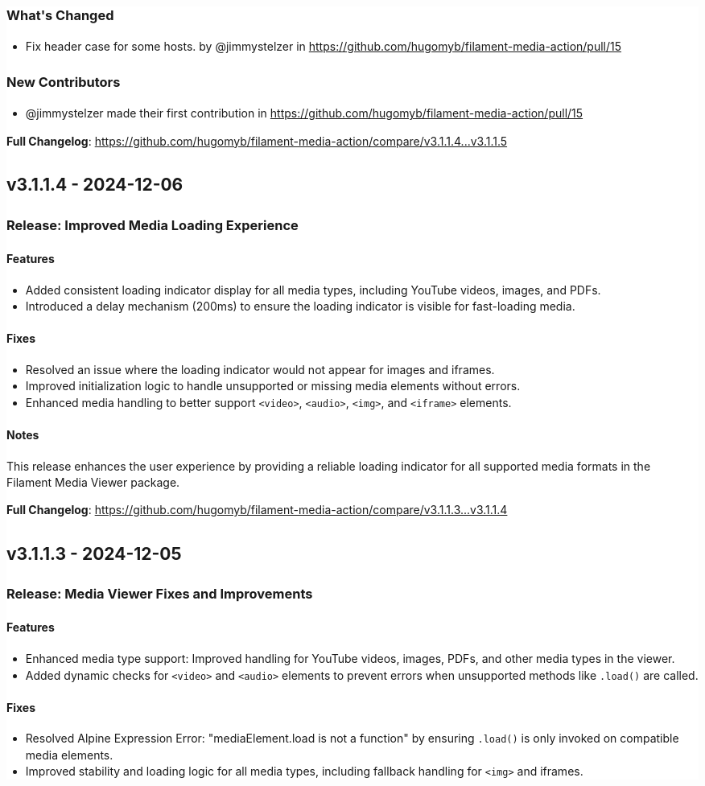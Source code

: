 ### What's Changed

* Fix header case for some hosts. by @jimmystelzer in https://github.com/hugomyb/filament-media-action/pull/15

### New Contributors

* @jimmystelzer made their first contribution in https://github.com/hugomyb/filament-media-action/pull/15

**Full Changelog**: https://github.com/hugomyb/filament-media-action/compare/v3.1.1.4...v3.1.1.5

## v3.1.1.4 - 2024-12-06

### Release: Improved Media Loading Experience

#### Features

- Added consistent loading indicator display for all media types, including YouTube videos, images, and PDFs.
- Introduced a delay mechanism (200ms) to ensure the loading indicator is visible for fast-loading media.

#### Fixes

- Resolved an issue where the loading indicator would not appear for images and iframes.
- Improved initialization logic to handle unsupported or missing media elements without errors.
- Enhanced media handling to better support `<video>`, `<audio>`, `<img>`, and `<iframe>` elements.

#### Notes

This release enhances the user experience by providing a reliable loading indicator for all supported media formats in the Filament Media Viewer package.

**Full Changelog**: https://github.com/hugomyb/filament-media-action/compare/v3.1.1.3...v3.1.1.4

## v3.1.1.3 - 2024-12-05

### Release: Media Viewer Fixes and Improvements

#### Features

- Enhanced media type support: Improved handling for YouTube videos, images, PDFs, and other media types in the viewer.
- Added dynamic checks for `<video>` and `<audio>` elements to prevent errors when unsupported methods like `.load()` are called.

#### Fixes

- Resolved Alpine Expression Error: "mediaElement.load is not a function" by ensuring `.load()` is only invoked on compatible media elements.
- Improved stability and loading logic for all media types, including fallback handling for `<img>` and iframes.

